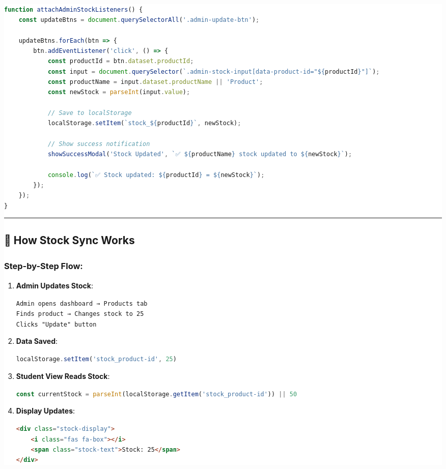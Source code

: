 ```javascript
function attachAdminStockListeners() {
    const updateBtns = document.querySelectorAll('.admin-update-btn');
    
    updateBtns.forEach(btn => {
        btn.addEventListener('click', () => {
            const productId = btn.dataset.productId;
            const input = document.querySelector(`.admin-stock-input[data-product-id="${productId}"]`);
            const productName = input.dataset.productName || 'Product';
            const newStock = parseInt(input.value);
            
            // Save to localStorage
            localStorage.setItem(`stock_${productId}`, newStock);
            
            // Show success notification
            showSuccessModal('Stock Updated', `✅ ${productName} stock updated to ${newStock}`);
            
            console.log(`✅ Stock updated: ${productId} = ${newStock}`);
        });
    });
}
```

---

## 🔄 How Stock Sync Works

### Step-by-Step Flow:

1. **Admin Updates Stock**:
   ```
   Admin opens dashboard → Products tab
   Finds product → Changes stock to 25
   Clicks "Update" button
   ```

2. **Data Saved**:
   ```javascript
   localStorage.setItem('stock_product-id', 25)
   ```

3. **Student View Reads Stock**:
   ```javascript
   const currentStock = parseInt(localStorage.getItem('stock_product-id')) || 50
   ```

4. **Display Updates**:
   ```html
   <div class="stock-display">
       <i class="fas fa-box"></i>
       <span class="stock-text">Stock: 25</span>
   </div>
   ```
